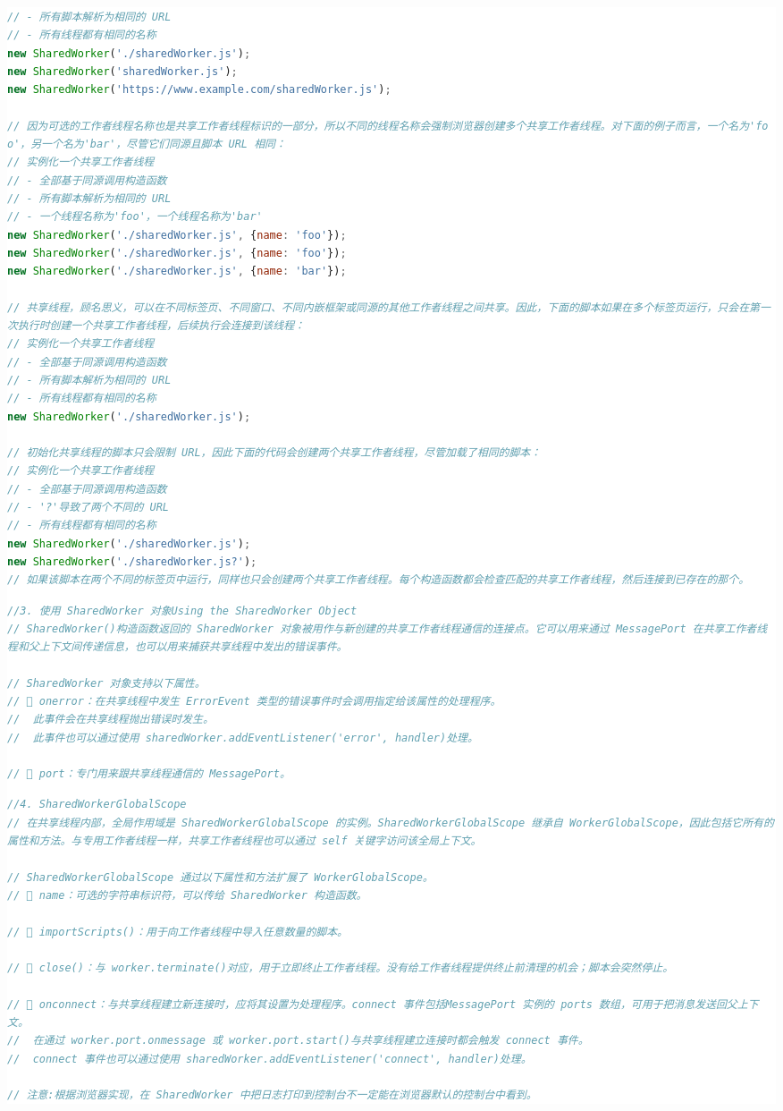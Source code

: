 ```js
// - 所有脚本解析为相同的 URL 
// - 所有线程都有相同的名称
new SharedWorker('./sharedWorker.js'); 
new SharedWorker('sharedWorker.js'); 
new SharedWorker('https://www.example.com/sharedWorker.js'); 

// 因为可选的工作者线程名称也是共享工作者线程标识的一部分，所以不同的线程名称会强制浏览器创建多个共享工作者线程。对下面的例子而言，一个名为'foo'，另一个名为'bar'，尽管它们同源且脚本 URL 相同：
// 实例化一个共享工作者线程
// - 全部基于同源调用构造函数
// - 所有脚本解析为相同的 URL 
// - 一个线程名称为'foo'，一个线程名称为'bar' 
new SharedWorker('./sharedWorker.js', {name: 'foo'}); 
new SharedWorker('./sharedWorker.js', {name: 'foo'}); 
new SharedWorker('./sharedWorker.js', {name: 'bar'}); 

// 共享线程，顾名思义，可以在不同标签页、不同窗口、不同内嵌框架或同源的其他工作者线程之间共享。因此，下面的脚本如果在多个标签页运行，只会在第一次执行时创建一个共享工作者线程，后续执行会连接到该线程：
// 实例化一个共享工作者线程
// - 全部基于同源调用构造函数
// - 所有脚本解析为相同的 URL 
// - 所有线程都有相同的名称
new SharedWorker('./sharedWorker.js'); 

// 初始化共享线程的脚本只会限制 URL，因此下面的代码会创建两个共享工作者线程，尽管加载了相同的脚本：
// 实例化一个共享工作者线程
// - 全部基于同源调用构造函数
// - '?'导致了两个不同的 URL 
// - 所有线程都有相同的名称
new SharedWorker('./sharedWorker.js'); 
new SharedWorker('./sharedWorker.js?'); 
// 如果该脚本在两个不同的标签页中运行，同样也只会创建两个共享工作者线程。每个构造函数都会检查匹配的共享工作者线程，然后连接到已存在的那个。
```

```js
//3. 使用 SharedWorker 对象Using the SharedWorker Object
// SharedWorker()构造函数返回的 SharedWorker 对象被用作与新创建的共享工作者线程通信的连接点。它可以用来通过 MessagePort 在共享工作者线程和父上下文间传递信息，也可以用来捕获共享线程中发出的错误事件。

// SharedWorker 对象支持以下属性。
//  onerror：在共享线程中发生 ErrorEvent 类型的错误事件时会调用指定给该属性的处理程序。
//  此事件会在共享线程抛出错误时发生。
//  此事件也可以通过使用 sharedWorker.addEventListener('error', handler)处理。

//  port：专门用来跟共享线程通信的 MessagePort。
```

```js
//4. SharedWorkerGlobalScope
// 在共享线程内部，全局作用域是 SharedWorkerGlobalScope 的实例。SharedWorkerGlobalScope 继承自 WorkerGlobalScope，因此包括它所有的属性和方法。与专用工作者线程一样，共享工作者线程也可以通过 self 关键字访问该全局上下文。

// SharedWorkerGlobalScope 通过以下属性和方法扩展了 WorkerGlobalScope。
//  name：可选的字符串标识符，可以传给 SharedWorker 构造函数。

//  importScripts()：用于向工作者线程中导入任意数量的脚本。

//  close()：与 worker.terminate()对应，用于立即终止工作者线程。没有给工作者线程提供终止前清理的机会；脚本会突然停止。

//  onconnect：与共享线程建立新连接时，应将其设置为处理程序。connect 事件包括MessagePort 实例的 ports 数组，可用于把消息发送回父上下文。
//  在通过 worker.port.onmessage 或 worker.port.start()与共享线程建立连接时都会触发 connect 事件。
//  connect 事件也可以通过使用 sharedWorker.addEventListener('connect', handler)处理。

// 注意:根据浏览器实现，在 SharedWorker 中把日志打印到控制台不一定能在浏览器默认的控制台中看到。
```